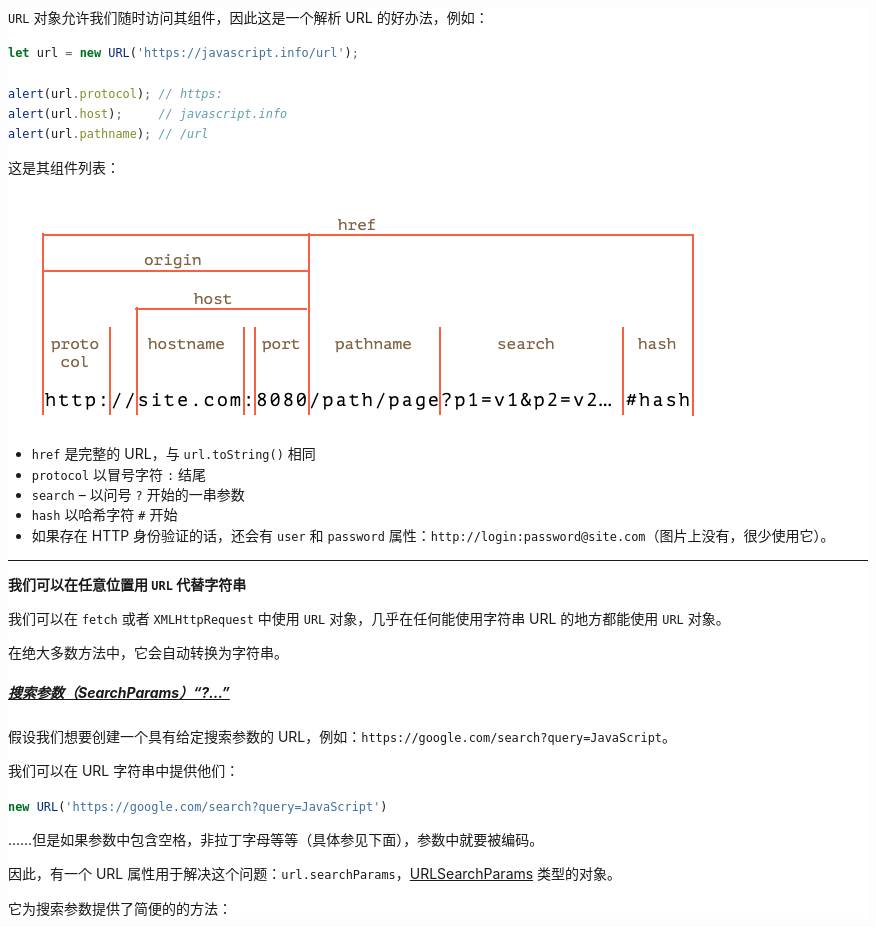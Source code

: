 `URL` 对象允许我们随时访问其组件，因此这是一个解析 URL 的好办法，例如：

```javascript
let url = new URL('https://javascript.info/url');

alert(url.protocol); // https:
alert(url.host);     // javascript.info
alert(url.pathname); // /url
```

这是其组件列表：

![image-20191212144122914](第三章.assets/image-20191212144122914.png)

- `href` 是完整的 URL，与 `url.toString()` 相同
- `protocol` 以冒号字符 `:` 结尾
- `search` – 以问号 `?` 开始的一串参数
- `hash` 以哈希字符 `#` 开始
- 如果存在 HTTP 身份验证的话，还会有 `user` 和 `password` 属性：`http://login:password@site.com`（图片上没有，很少使用它）。

------

**我们可以在任意位置用 `URL` 代替字符串**

我们可以在 `fetch` 或者 `XMLHttpRequest` 中使用 `URL` 对象，几乎在任何能使用字符串 URL 的地方都能使用 `URL` 对象。

在绝大多数方法中，它会自动转换为字符串。

##### [搜索参数（SearchParams）“?…”](https://zh.javascript.info/url#sou-suo-can-shu-searchparams)

假设我们想要创建一个具有给定搜索参数的 URL，例如：`https://google.com/search?query=JavaScript`。

我们可以在 URL 字符串中提供他们：

```javascript
new URL('https://google.com/search?query=JavaScript')
```

……但是如果参数中包含空格，非拉丁字母等等（具体参见下面），参数中就要被编码。

因此，有一个 URL 属性用于解决这个问题：`url.searchParams`，[URLSearchParams](https://url.spec.whatwg.org/#urlsearchparams) 类型的对象。

它为搜索参数提供了简便的的方法：
